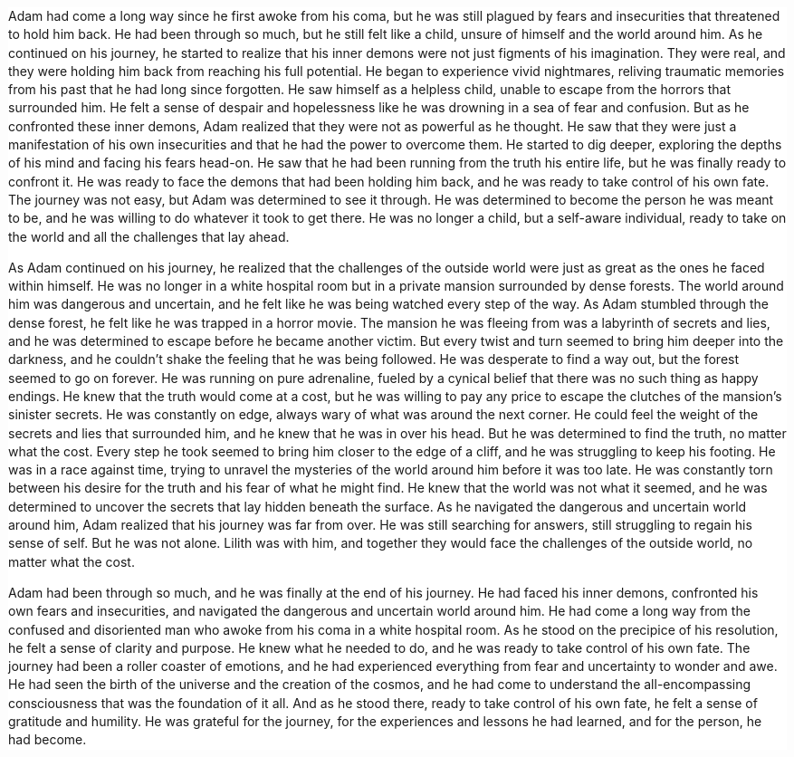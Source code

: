 Adam had come a long way since he first awoke from his coma, but he was still plagued by fears and insecurities that threatened to hold him back. He had been through so much, but he still felt like a child, unsure of himself and the world around him.
As he continued on his journey, he started to realize that his inner demons were not just figments of his imagination. They were real, and they were holding him back from reaching his full potential.
He began to experience vivid nightmares, reliving traumatic memories from his past that he had long since forgotten. He saw himself as a helpless child, unable to escape from the horrors that surrounded him. He felt a sense of despair and hopelessness like he was drowning in a sea of fear and confusion.
But as he confronted these inner demons, Adam realized that they were not as powerful as he thought. He saw that they were just a manifestation of his own insecurities and that he had the power to overcome them.
He started to dig deeper, exploring the depths of his mind and facing his fears head-on. He saw that he had been running from the truth his entire life, but he was finally ready to confront it. He was ready to face the demons that had been holding him back, and he was ready to take control of his own fate.
The journey was not easy, but Adam was determined to see it through. He was determined to become the person he was meant to be, and he was willing to do whatever it took to get there. He was no longer a child, but a self-aware individual, ready to take on the world and all the challenges that lay ahead.

As Adam continued on his journey, he realized that the challenges of the outside world were just as great as the ones he faced within himself. He was no longer in a white hospital room but in a private mansion surrounded by dense forests. The world around him was dangerous and uncertain, and he felt like he was being watched every step of the way.
As Adam stumbled through the dense forest, he felt like he was trapped in a horror movie. The mansion he was fleeing from was a labyrinth of secrets and lies, and he was determined to escape before he became another victim. But every twist and turn seemed to bring him deeper into the darkness, and he couldn’t shake the feeling that he was being followed. He was desperate to find a way out, but the forest seemed to go on forever. He was running on pure adrenaline, fueled by a cynical belief that there was no such thing as happy endings. He knew that the truth would come at a cost, but he was willing to pay any price to escape the clutches of the mansion’s sinister secrets.
He was constantly on edge, always wary of what was around the next corner. He could feel the weight of the secrets and lies that surrounded him, and he knew that he was in over his head. But he was determined to find the truth, no matter what the cost.
Every step he took seemed to bring him closer to the edge of a cliff, and he was struggling to keep his footing. He was in a race against time, trying to unravel the mysteries of the world around him before it was too late.
He was constantly torn between his desire for the truth and his fear of what he might find. He knew that the world was not what it seemed, and he was determined to uncover the secrets that lay hidden beneath the surface.
As he navigated the dangerous and uncertain world around him, Adam realized that his journey was far from over. He was still searching for answers, still struggling to regain his sense of self. But he was not alone. Lilith was with him, and together they would face the challenges of the outside world, no matter what the cost.

Adam had been through so much, and he was finally at the end of his journey. He had faced his inner demons, confronted his own fears and insecurities, and navigated the dangerous and uncertain world around him. He had come a long way from the confused and disoriented man who awoke from his coma in a white hospital room.
As he stood on the precipice of his resolution, he felt a sense of clarity and purpose. He knew what he needed to do, and he was ready to take control of his own fate.
The journey had been a roller coaster of emotions, and he had experienced everything from fear and uncertainty to wonder and awe. He had seen the birth of the universe and the creation of the cosmos, and he had come to understand the all-encompassing consciousness that was the foundation of it all.
And as he stood there, ready to take control of his own fate, he felt a sense of gratitude and humility. He was grateful for the journey, for the experiences and lessons he had learned, and for the person, he had become.
